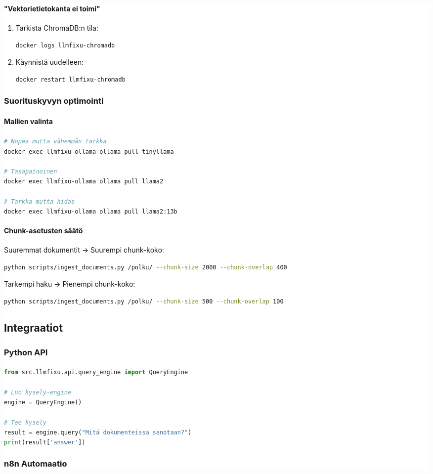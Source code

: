 #### "Vektorietietokanta ei toimi"

1. Tarkista ChromaDB:n tila:
   ```bash
   docker logs llmfixu-chromadb
   ```

2. Käynnistä uudelleen:
   ```bash
   docker restart llmfixu-chromadb
   ```

### Suorituskyvyn optimointi

#### Mallien valinta

```bash
# Nopea mutta vähemmän tarkka
docker exec llmfixu-ollama ollama pull tinyllama

# Tasapainoinen
docker exec llmfixu-ollama ollama pull llama2

# Tarkka mutta hidas
docker exec llmfixu-ollama ollama pull llama2:13b
```

#### Chunk-asetusten säätö

Suuremmat dokumentit → Suurempi chunk-koko:
```bash
python scripts/ingest_documents.py /polku/ --chunk-size 2000 --chunk-overlap 400
```

Tarkempi haku → Pienempi chunk-koko:
```bash
python scripts/ingest_documents.py /polku/ --chunk-size 500 --chunk-overlap 100
```

## Integraatiot

### Python API

```python
from src.llmfixu.api.query_engine import QueryEngine

# Luo kysely-engine
engine = QueryEngine()

# Tee kysely
result = engine.query("Mitä dokumenteissa sanotaan?")
print(result['answer'])
```

### n8n Automaatio
